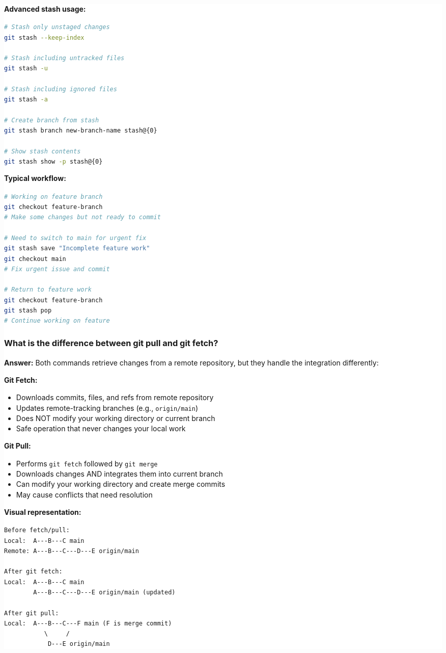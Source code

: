 **Advanced stash usage:**
```bash
# Stash only unstaged changes
git stash --keep-index

# Stash including untracked files
git stash -u

# Stash including ignored files
git stash -a

# Create branch from stash
git stash branch new-branch-name stash@{0}

# Show stash contents
git stash show -p stash@{0}
```

**Typical workflow:**
```bash
# Working on feature branch
git checkout feature-branch
# Make some changes but not ready to commit

# Need to switch to main for urgent fix
git stash save "Incomplete feature work"
git checkout main
# Fix urgent issue and commit

# Return to feature work
git checkout feature-branch
git stash pop
# Continue working on feature
```

### What is the difference between git pull and git fetch?

**Answer:**
Both commands retrieve changes from a remote repository, but they handle the integration differently:

**Git Fetch:**
- Downloads commits, files, and refs from remote repository
- Updates remote-tracking branches (e.g., `origin/main`)
- Does NOT modify your working directory or current branch
- Safe operation that never changes your local work

**Git Pull:**
- Performs `git fetch` followed by `git merge`
- Downloads changes AND integrates them into current branch
- Can modify your working directory and create merge commits
- May cause conflicts that need resolution

**Visual representation:**
```
Before fetch/pull:
Local:  A---B---C main
Remote: A---B---C---D---E origin/main

After git fetch:
Local:  A---B---C main
        A---B---C---D---E origin/main (updated)

After git pull:
Local:  A---B---C---F main (F is merge commit)
           \     /
            D---E origin/main
```